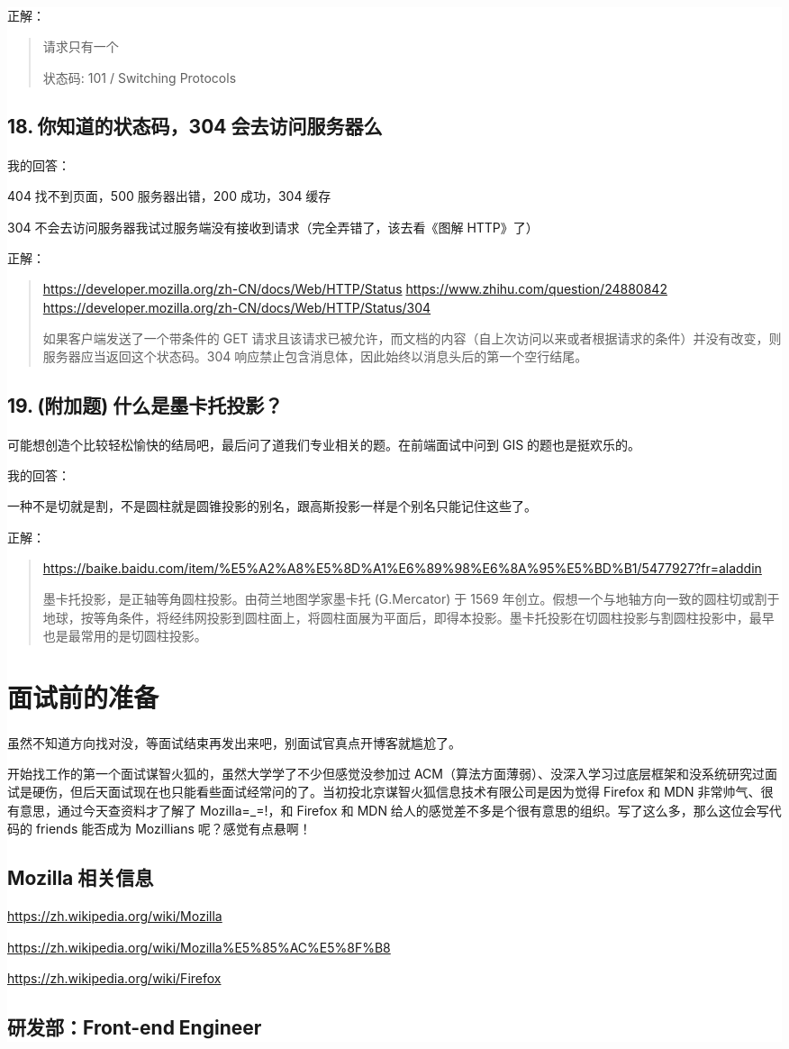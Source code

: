 正解：

> 请求只有一个 
>
> 状态码: 101 / Switching Protocols

## 18. 你知道的状态码，304 会去访问服务器么

我的回答：

404 找不到页面，500 服务器出错，200 成功，304 缓存

304 不会去访问服务器我试过服务端没有接收到请求（完全弄错了，该去看《图解 HTTP》了）

正解：

> <https://developer.mozilla.org/zh-CN/docs/Web/HTTP/Status>
> <https://www.zhihu.com/question/24880842>
> <https://developer.mozilla.org/zh-CN/docs/Web/HTTP/Status/304>
>
> 如果客户端发送了一个带条件的 GET 请求且该请求已被允许，而文档的内容（自上次访问以来或者根据请求的条件）并没有改变，则服务器应当返回这个状态码。304 响应禁止包含消息体，因此始终以消息头后的第一个空行结尾。

## 19. (附加题) 什么是墨卡托投影？

可能想创造个比较轻松愉快的结局吧，最后问了道我们专业相关的题。在前端面试中问到 GIS 的题也是挺欢乐的。

我的回答：

一种不是切就是割，不是圆柱就是圆锥投影的别名，跟高斯投影一样是个别名只能记住这些了。

正解：

> <https://baike.baidu.com/item/%E5%A2%A8%E5%8D%A1%E6%89%98%E6%8A%95%E5%BD%B1/5477927?fr=aladdin>
>
> 墨卡托投影，是正轴等角圆柱投影。由荷兰地图学家墨卡托 (G.Mercator) 于 1569 年创立。假想一个与地轴方向一致的圆柱切或割于地球，按等角条件，将经纬网投影到圆柱面上，将圆柱面展为平面后，即得本投影。墨卡托投影在切圆柱投影与割圆柱投影中，最早也是最常用的是切圆柱投影。

# 面试前的准备

虽然不知道方向找对没，等面试结束再发出来吧，别面试官真点开博客就尴尬了。

开始找工作的第一个面试谋智火狐的，虽然大学学了不少但感觉没参加过 ACM（算法方面薄弱）、没深入学习过底层框架和没系统研究过面试是硬伤，但后天面试现在也只能看些面试经常问的了。当初投北京谋智火狐信息技术有限公司是因为觉得 Firefox 和 MDN 非常帅气、很有意思，通过今天查资料才了解了 Mozilla=\_=!，和 Firefox 和 MDN 给人的感觉差不多是个很有意思的组织。写了这么多，那么这位会写代码的 friends 能否成为 Mozillians 呢？感觉有点悬啊！

## Mozilla 相关信息

<https://zh.wikipedia.org/wiki/Mozilla>

<https://zh.wikipedia.org/wiki/Mozilla%E5%85%AC%E5%8F%B8>

<https://zh.wikipedia.org/wiki/Firefox>

## 研发部：Front-end Engineer
